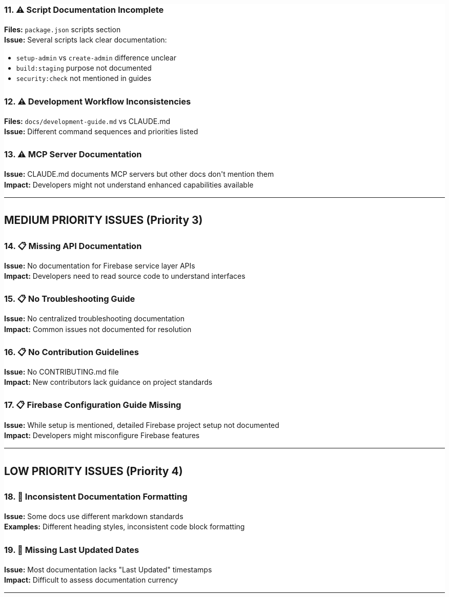 ### 11. ⚠️ **Script Documentation Incomplete**
**Files:** `package.json` scripts section  
**Issue:** Several scripts lack clear documentation:
- `setup-admin` vs `create-admin` difference unclear
- `build:staging` purpose not documented
- `security:check` not mentioned in guides

### 12. ⚠️ **Development Workflow Inconsistencies**
**Files:** `docs/development-guide.md` vs CLAUDE.md  
**Issue:** Different command sequences and priorities listed

### 13. ⚠️ **MCP Server Documentation**
**Issue:** CLAUDE.md documents MCP servers but other docs don't mention them  
**Impact:** Developers might not understand enhanced capabilities available

---

## MEDIUM PRIORITY ISSUES (Priority 3)

### 14. 📋 **Missing API Documentation**
**Issue:** No documentation for Firebase service layer APIs  
**Impact:** Developers need to read source code to understand interfaces

### 15. 📋 **No Troubleshooting Guide**
**Issue:** No centralized troubleshooting documentation  
**Impact:** Common issues not documented for resolution

### 16. 📋 **No Contribution Guidelines**
**Issue:** No CONTRIBUTING.md file  
**Impact:** New contributors lack guidance on project standards

### 17. 📋 **Firebase Configuration Guide Missing**
**Issue:** While setup is mentioned, detailed Firebase project setup not documented  
**Impact:** Developers might misconfigure Firebase features

---

## LOW PRIORITY ISSUES (Priority 4)

### 18. 📝 **Inconsistent Documentation Formatting**
**Issue:** Some docs use different markdown standards  
**Examples:** Different heading styles, inconsistent code block formatting

### 19. 📝 **Missing Last Updated Dates**
**Issue:** Most documentation lacks "Last Updated" timestamps  
**Impact:** Difficult to assess documentation currency

---

